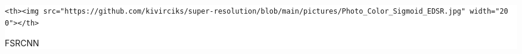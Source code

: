     <th><img src="https://github.com/kivirciks/super-resolution/blob/main/pictures/Photo_Color_Sigmoid_EDSR.jpg" width="200"></th>
   </tr>
   <tr>
    <th>FSRCNN</th>